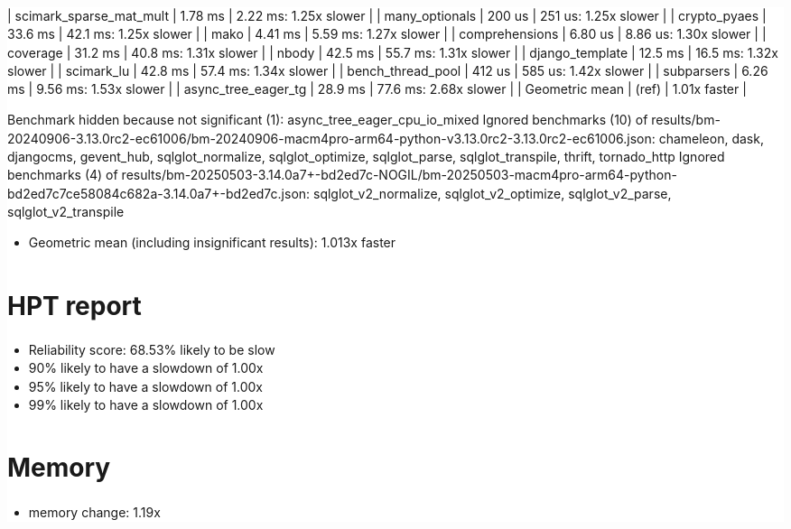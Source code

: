 | scimark_sparse_mat_mult          | 1.78 ms                                                        | 2.22 ms: 1.25x slower                                                    |
| many_optionals                   | 200 us                                                         | 251 us: 1.25x slower                                                     |
| crypto_pyaes                     | 33.6 ms                                                        | 42.1 ms: 1.25x slower                                                    |
| mako                             | 4.41 ms                                                        | 5.59 ms: 1.27x slower                                                    |
| comprehensions                   | 6.80 us                                                        | 8.86 us: 1.30x slower                                                    |
| coverage                         | 31.2 ms                                                        | 40.8 ms: 1.31x slower                                                    |
| nbody                            | 42.5 ms                                                        | 55.7 ms: 1.31x slower                                                    |
| django_template                  | 12.5 ms                                                        | 16.5 ms: 1.32x slower                                                    |
| scimark_lu                       | 42.8 ms                                                        | 57.4 ms: 1.34x slower                                                    |
| bench_thread_pool                | 412 us                                                         | 585 us: 1.42x slower                                                     |
| subparsers                       | 6.26 ms                                                        | 9.56 ms: 1.53x slower                                                    |
| async_tree_eager_tg              | 28.9 ms                                                        | 77.6 ms: 2.68x slower                                                    |
| Geometric mean                   | (ref)                                                          | 1.01x faster                                                             |

Benchmark hidden because not significant (1): async_tree_eager_cpu_io_mixed
Ignored benchmarks (10) of results/bm-20240906-3.13.0rc2-ec61006/bm-20240906-macm4pro-arm64-python-v3.13.0rc2-3.13.0rc2-ec61006.json: chameleon, dask, djangocms, gevent_hub, sqlglot_normalize, sqlglot_optimize, sqlglot_parse, sqlglot_transpile, thrift, tornado_http
Ignored benchmarks (4) of results/bm-20250503-3.14.0a7+-bd2ed7c-NOGIL/bm-20250503-macm4pro-arm64-python-bd2ed7c7ce58084c682a-3.14.0a7+-bd2ed7c.json: sqlglot_v2_normalize, sqlglot_v2_optimize, sqlglot_v2_parse, sqlglot_v2_transpile

- Geometric mean (including insignificant results): 1.013x faster

# HPT report

- Reliability score: 68.53% likely to be slow
- 90% likely to have a slowdown of 1.00x
- 95% likely to have a slowdown of 1.00x
- 99% likely to have a slowdown of 1.00x

# Memory
- memory change: 1.19x